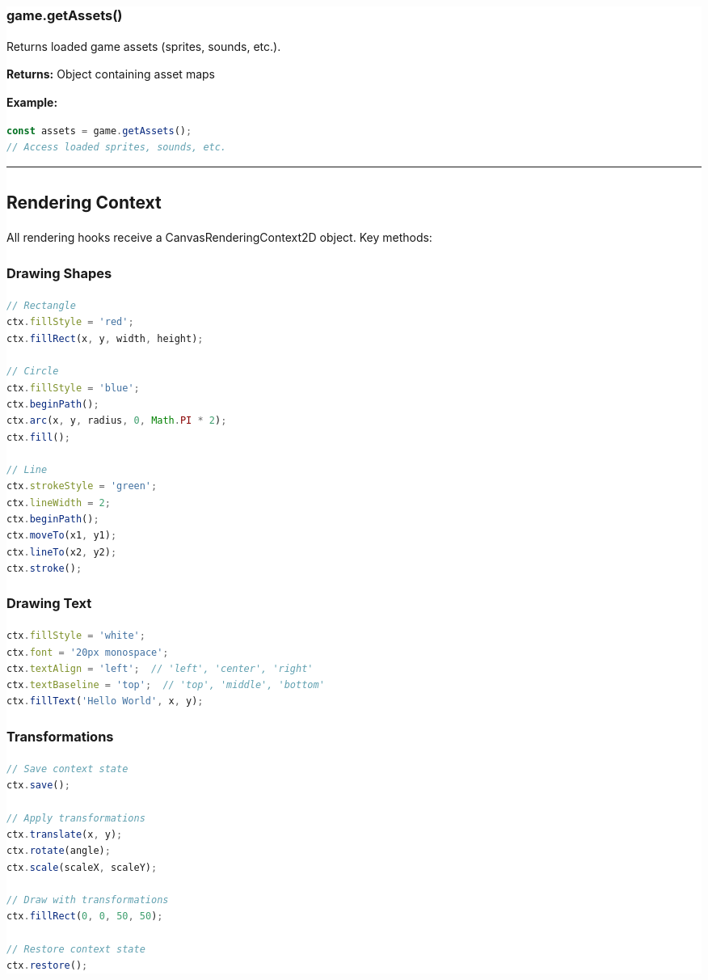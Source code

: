 
### game.getAssets()

Returns loaded game assets (sprites, sounds, etc.).

**Returns:** Object containing asset maps

**Example:**
```javascript
const assets = game.getAssets();
// Access loaded sprites, sounds, etc.
```

---

## Rendering Context

All rendering hooks receive a CanvasRenderingContext2D object. Key methods:

### Drawing Shapes

```javascript
// Rectangle
ctx.fillStyle = 'red';
ctx.fillRect(x, y, width, height);

// Circle
ctx.fillStyle = 'blue';
ctx.beginPath();
ctx.arc(x, y, radius, 0, Math.PI * 2);
ctx.fill();

// Line
ctx.strokeStyle = 'green';
ctx.lineWidth = 2;
ctx.beginPath();
ctx.moveTo(x1, y1);
ctx.lineTo(x2, y2);
ctx.stroke();
```

### Drawing Text

```javascript
ctx.fillStyle = 'white';
ctx.font = '20px monospace';
ctx.textAlign = 'left';  // 'left', 'center', 'right'
ctx.textBaseline = 'top';  // 'top', 'middle', 'bottom'
ctx.fillText('Hello World', x, y);
```

### Transformations

```javascript
// Save context state
ctx.save();

// Apply transformations
ctx.translate(x, y);
ctx.rotate(angle);
ctx.scale(scaleX, scaleY);

// Draw with transformations
ctx.fillRect(0, 0, 50, 50);

// Restore context state
ctx.restore();
```
